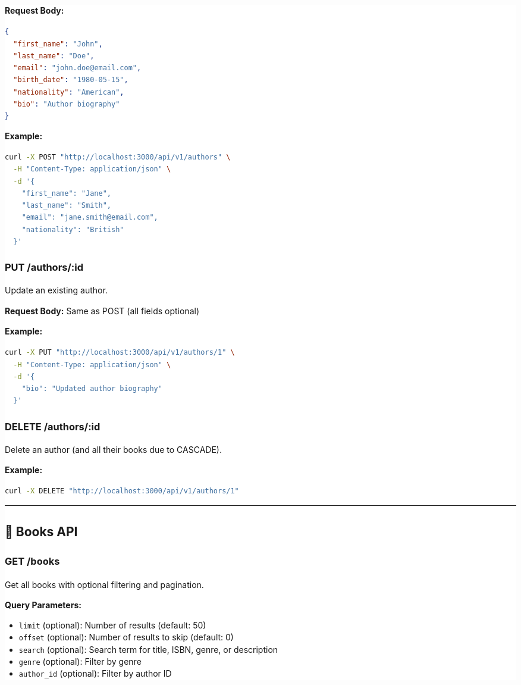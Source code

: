 **Request Body:**
```json
{
  "first_name": "John",
  "last_name": "Doe",
  "email": "john.doe@email.com",
  "birth_date": "1980-05-15",
  "nationality": "American",
  "bio": "Author biography"
}
```

**Example:**
```bash
curl -X POST "http://localhost:3000/api/v1/authors" \
  -H "Content-Type: application/json" \
  -d '{
    "first_name": "Jane",
    "last_name": "Smith",
    "email": "jane.smith@email.com",
    "nationality": "British"
  }'
```

### PUT /authors/:id
Update an existing author.

**Request Body:** Same as POST (all fields optional)

**Example:**
```bash
curl -X PUT "http://localhost:3000/api/v1/authors/1" \
  -H "Content-Type: application/json" \
  -d '{
    "bio": "Updated author biography"
  }'
```

### DELETE /authors/:id
Delete an author (and all their books due to CASCADE).

**Example:**
```bash
curl -X DELETE "http://localhost:3000/api/v1/authors/1"
```

---

## 📖 Books API

### GET /books
Get all books with optional filtering and pagination.

**Query Parameters:**
- `limit` (optional): Number of results (default: 50)
- `offset` (optional): Number of results to skip (default: 0)
- `search` (optional): Search term for title, ISBN, genre, or description
- `genre` (optional): Filter by genre
- `author_id` (optional): Filter by author ID
